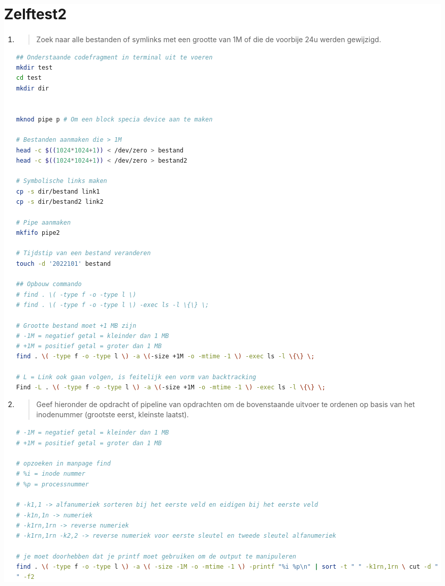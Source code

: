 # Zelftest2

1. >Zoek naar alle bestanden of symlinks met een grootte van 1M of die de
   >voorbije 24u werden gewijzigd.

   ```bash
   ## Onderstaande codefragment in terminal uit te voeren
   mkdir test
   cd test
   mkdir dir
   
   
   mknod pipe p # Om een block specia device aan te maken
   
   # Bestanden aanmaken die > 1M
   head -c $((1024*1024+1)) < /dev/zero > bestand
   head -c $((1024*1024+1)) < /dev/zero > bestand2
   
   # Symbolische links maken
   cp -s dir/bestand link1
   cp -s dir/bestand2 link2
   
   # Pipe aanmaken
   mkfifo pipe2
   
   # Tijdstip van een bestand veranderen
   touch -d '2022101' bestand
   
   ## Opbouw commando
   # find . \( -type f -o -type l \)
   # find . \( -type f -o -type l \) -exec ls -l \{\} \;
   
   # Grootte bestand moet +1 MB zijn
   # -1M = negatief getal = kleinder dan 1 MB
   # +1M = positief getal = groter dan 1 MB
   find . \( -type f -o -type l \) -a \(-size +1M -o -mtime -1 \) -exec ls -l \{\} \;
   
   # L = Link ook gaan volgen, is feitelijk een vorm van backtracking
   Find -L . \( -type f -o -type l \) -a \(-size +1M -o -mtime -1 \) -exec ls -l \{\} \;
   ```
   
2. > Geef hieronder de opdracht of pipeline van opdrachten om de bovenstaande
      > uitvoer te ordenen op basis van het inodenummer (grootste eerst, kleinste
      > laatst).
   
   ```bash
   # -1M = negatief getal = kleinder dan 1 MB
   # +1M = positief getal = groter dan 1 MB
   
   # opzoeken in manpage find
   # %i = inode nummer
   # %p = processnummer
   
   # -k1,1 -> alfanumeriek sorteren bij het eerste veld en eidigen bij het eerste veld
   # -k1n,1n -> numeriek
   # -k1rn,1rn -> reverse numeriek
   # -k1rn,1rn -k2,2 -> reverse numeriek voor eerste sleutel en tweede sleutel alfanumeriek
   
   # je moet doorhebben dat je printf moet gebruiken om de output te manipuleren
   find . \( -type f -o -type l \) -a \( -size -1M -o -mtime -1 \) -printf "%i %p\n" | sort -t " " -k1rn,1rn \ cut -d " " -f2
   ```
   